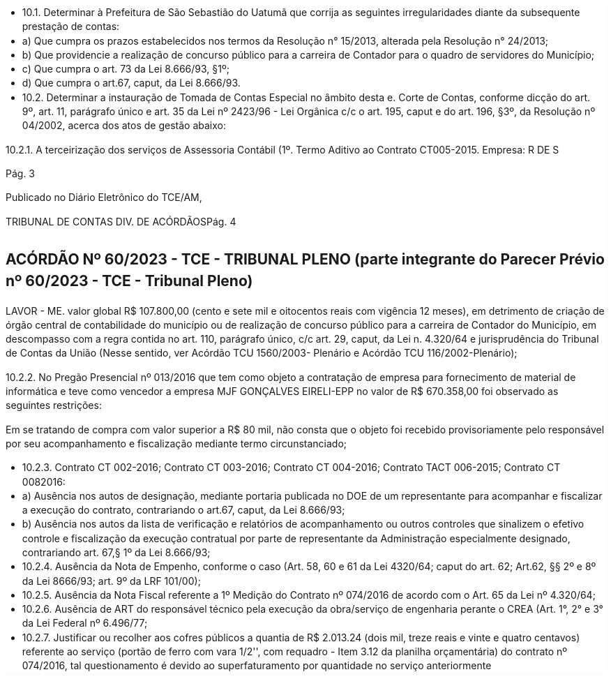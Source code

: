 - 10.1. Determinar à  Prefeitura  de  São  Sebastião  do  Uatumã  que  corrija  as seguintes irregularidades diante da subsequente prestação de contas:
- a)  Que  cumpra  os  prazos  estabelecidos  nos  termos  da  Resolução  n° 15/2013, alterada pela Resolução n° 24/2013;
- b) Que providencie a realização de concurso público para a carreira de Contador para o quadro de servidores do Município;
- c) Que cumpra o art. 73 da Lei 8.666/93, §1º;
- d) Que cumpra o art.67, caput, da Lei 8.666/93.
- 10.2. Determinar a  instauração  de Tomada de Contas Especial no  âmbito desta e. Corte de Contas, conforme dicção do art. 9º, art. 11, parágrafo único e art. 35 da Lei nº 2423/96 - Lei Orgânica c/c o art. 195, caput e do art.  196,  §3º,  da  Resolução  nº  04/2002,  acerca  dos  atos  de  gestão abaixo:

10.2.1. A  terceirização  dos  serviços  de  Assessoria  Contábil  (1º. Termo Aditivo ao Contrato CT005-2015. Empresa: R DE S

Pág. 3

Publicado  no  Diário  Eletrônico do TCE/AM,

TRIBUNAL DE CONTAS DIV. DE ACÓRDÃOSPág. 4

## ACÓRDÃO Nº 60/2023 - TCE - TRIBUNAL PLENO (parte integrante do Parecer Prévio nº 60/2023 - TCE - Tribunal Pleno)

LAVOR - ME. valor global R$ 107.800,00 (cento e sete mil e oitocentos reais com vigência 12 meses), em detrimento de criação de órgão central de contabilidade do município ou de realização de concurso público para a carreira de Contador do Município, em descompasso com a regra contida no art. 110, parágrafo único, c/c art. 29, caput, da Lei n. 4.320/64 e jurisprudência  do  Tribunal  de  Contas  da  União  (Nesse sentido,  ver  Acórdão  TCU  1560/2003-  Plenário  e  Acórdão TCU 116/2002-Plenário);

10.2.2. No Pregão Presencial nº 013/2016 que tem como objeto a contratação  de  empresa  para  fornecimento  de  material  de informática e teve como vencedor a empresa MJF GONÇALVES  EIRELI-EPP  no  valor  de  R$  670.358,00  foi observado as seguintes restrições:

Em se tratando de compra com valor superior a R$ 80 mil, não consta que  o  objeto  foi  recebido  provisoriamente  pelo  responsável  por  seu acompanhamento e fiscalização mediante termo circunstanciado;

- 10.2.3. Contrato  CT  002-2016;  Contrato  CT  003-2016;  Contrato CT 004-2016; Contrato TACT 006-2015; Contrato CT 0082016:
- a)  Ausência  nos  autos  de  designação,  mediante  portaria  publicada  no DOE de um representante para acompanhar e fiscalizar a execução do contrato, contrariando o art.67, caput, da Lei 8.666/93;
- b) Ausência nos autos da lista de verificação e relatórios de acompanhamento ou outros controles que sinalizem o efetivo controle e fiscalização  da  execução  contratual  por  parte  de  representante  da Administração especialmente designado, contrariando art. 67,§ 1º da Lei 8.666/93;
- 10.2.4. Ausência da Nota de Empenho, conforme o caso (Art. 58, 60 e 61 da Lei 4320/64; caput do art. 62; Art.62, §§ 2º e 8º da Lei 8666/93; art. 9º da LRF 101/00);
- 10.2.5. Ausência  da  Nota  Fiscal  referente  a 1º Medição  do Contrato  nº  074/2016  de  acordo  com  o  Art.  65  da  Lei  nº 4.320/64;
- 10.2.6. Ausência de ART do responsável técnico pela  execução da obra/serviço de engenharia perante o CREA (Art. 1°, 2° e 3° da Lei Federal nº 6.496/77;
- 10.2.7. Justificar ou recolher aos cofres públicos a quantia de R$ 2.013.24  (dois  mil,  treze  reais  e  vinte  e  quatro  centavos) referente  ao  serviço  (portão  de  ferro  com  vara  1/2'',  com requadro - Item 3.12 da planilha orçamentária) do contrato nº 074/2016, tal questionamento é devido ao superfaturamento  por  quantidade  no  serviço  anteriormente
